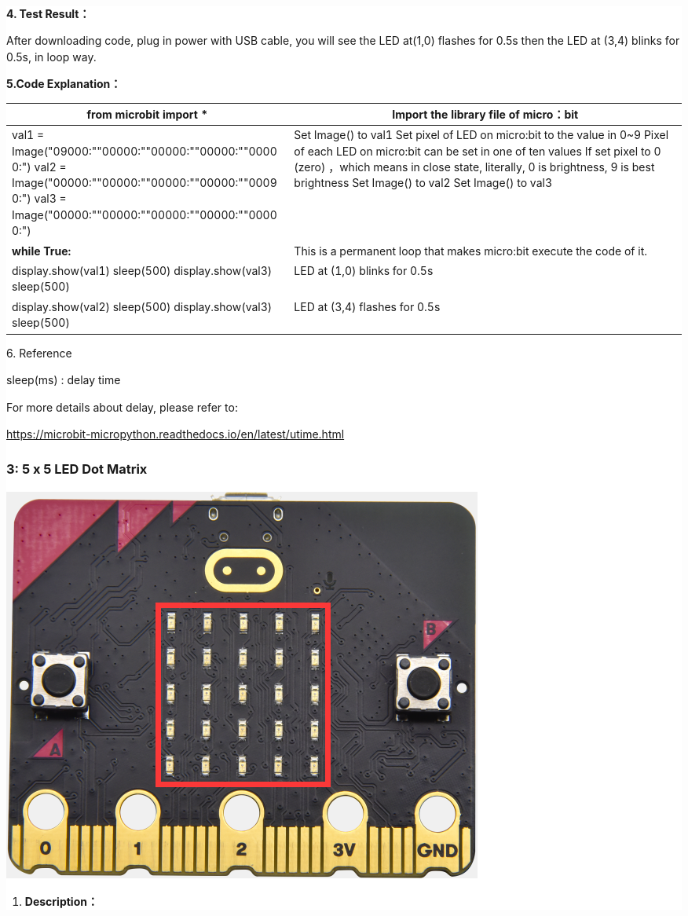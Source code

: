 **4. Test Result：**

After downloading code, plug in power with USB cable, you will see the LED
at(1,0) flashes for 0.5s then the LED at (3,4) blinks for 0.5s, in loop way.

**5.Code Explanation：**

| **from** microbit **import** \*                                                                                                                                             | Import the library file of micro：bit                                                                                                                                                                                                                                                  |
|-----------------------------------------------------------------------------------------------------------------------------------------------------------------------------|----------------------------------------------------------------------------------------------------------------------------------------------------------------------------------------------------------------------------------------------------------------------------------------|
| val1 = Image("09000:""00000:""00000:""00000:""00000:")      val2 = Image("00000:""00000:""00000:""00000:""00090:")  val3 = Image("00000:""00000:""00000:""00000:""00000:")  | Set Image() to val1 Set pixel of LED on micro:bit to the value in 0\~9  Pixel of each LED on micro:bit can be set in one of ten values If set pixel to 0 (zero) ，which means in close state, literally, 0 is brightness, 9 is best brightness Set Image() to val2 Set Image() to val3 |
| **while True:**                                                                                                                                                             | This is a permanent loop that makes micro:bit execute the code of it.                                                                                                                                                                                                                  |
| display.show(val1)  sleep(500)  display.show(val3)  sleep(500)                                                                                                              |  LED at (1,0) blinks for 0.5s                                                                                                                                                                                                                                                          |
| display.show(val2)  sleep(500)  display.show(val3)  sleep(500)                                                                                                              |  LED at (3,4) flashes for 0.5s                                                                                                                                                                                                                                                         |

6\. Reference

sleep(ms) : delay time

For more details about delay, please refer to:

https://microbit-micropython.readthedocs.io/en/latest/utime.html

### 3: 5 x 5 LED Dot Matrix

![](media/8c3f540a07aab97e1608ba8770837f7b.png)

1.  **Description：**
